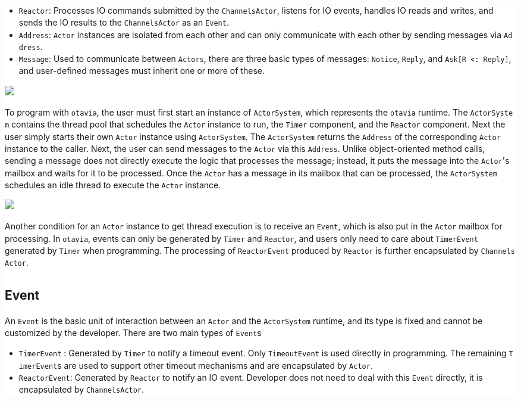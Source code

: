 - `Reactor`: Processes IO commands submitted by the `ChannelsActor`, listens for IO events, handles IO reads and writes,
  and sends the IO results to the `ChannelsActor` as an `Event`.
- `Address`: `Actor` instances are isolated from each other and can only communicate with each other by sending messages
  via `Address`.
- `Message`: Used to communicate between `Actors`, there are three basic types of messages: `Notice`, `Reply`,
  and `Ask[R <: Reply]`, and user-defined messages must inherit one or more of these.

![](../_assets/images/programming_model.drawio.svg)

To program with `otavia`, the user must first start an instance of `ActorSystem`, which represents the `otavia` runtime.
The `ActorSystem` contains the thread pool that schedules the `Actor` instance to run, the `Timer` component, and
the `Reactor` component. Next the user simply starts their own `Actor` instance using `ActorSystem`. The `ActorSystem`
returns the `Address` of the corresponding `Actor` instance to the caller. Next, the user can send messages to
the `Actor` via this `Address`. Unlike object-oriented method calls, sending a message does not directly execute the
logic that processes the message; instead, it puts the message into the `Actor`'s mailbox and waits for it to be
processed. Once the `Actor` has a message in its mailbox that can be processed, the `ActorSystem` schedules an idle
thread to execute the `Actor` instance.

![](../_assets/images/actor_instance.drawio.svg)

Another condition for an `Actor` instance to get thread execution is to receive an `Event`, which is also put in the
`Actor` mailbox for processing. In `otavia`, events can only be generated by `Timer` and `Reactor`, and users only need
to care about `TimerEvent` generated by `Timer` when programming. The processing of `ReactorEvent` produced by `Reactor`
is further encapsulated by `ChannelsActor`.

## Event

An `Event` is the basic unit of interaction between an `Actor` and the `ActorSystem` runtime, and its type is fixed and
cannot be customized by the developer. There are two main types of `Event`s

- `TimerEvent` : Generated by `Timer` to notify a timeout event. Only `TimeoutEvent` is used directly in programming.
  The remaining `TimerEvent`s are used to support other timeout mechanisms and are encapsulated by `Actor`.
- `ReactorEvent`: Generated by `Reactor` to notify an IO event. Developer does not need to deal with this `Event`
  directly, it is encapsulated by `ChannelsActor`.
